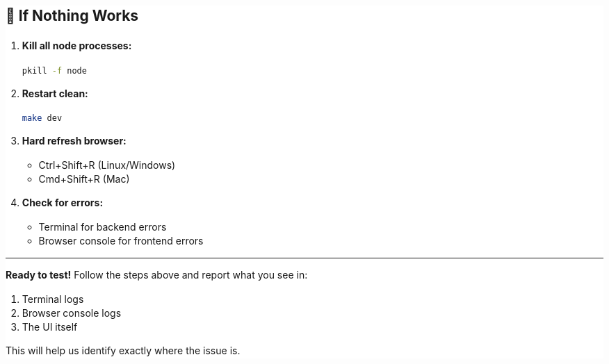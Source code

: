 ## 🚨 If Nothing Works

1. **Kill all node processes:**
   ```bash
   pkill -f node
   ```

2. **Restart clean:**
   ```bash
   make dev
   ```

3. **Hard refresh browser:**
   - Ctrl+Shift+R (Linux/Windows)
   - Cmd+Shift+R (Mac)

4. **Check for errors:**
   - Terminal for backend errors
   - Browser console for frontend errors

---

**Ready to test!** Follow the steps above and report what you see in:
1. Terminal logs
2. Browser console logs  
3. The UI itself

This will help us identify exactly where the issue is.
